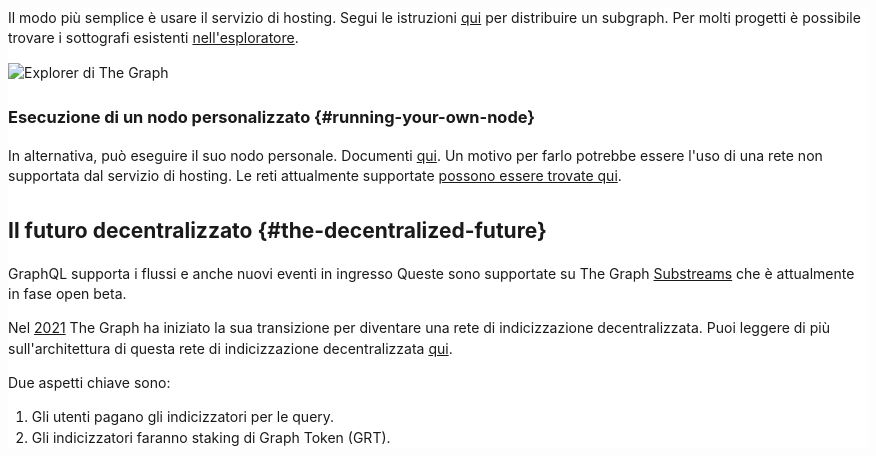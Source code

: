 Il modo più semplice è usare il servizio di hosting. Segui le istruzioni [qui](https://thegraph.com/docs/en/deploying/deploying-a-subgraph-to-hosted/) per distribuire un subgraph. Per molti progetti è possibile trovare i sottografi esistenti [nell'esploratore](https://thegraph.com/explorer/).

![Explorer di The Graph](./thegraph-explorer.png)

### Esecuzione di un nodo personalizzato {#running-your-own-node}

In alternativa, può eseguire il suo nodo personale. Documenti [qui](https://github.com/graphprotocol/graph-node#quick-start). Un motivo per farlo potrebbe essere l'uso di una rete non supportata dal servizio di hosting. Le reti attualmente supportate [possono essere trovate qui](https://thegraph.com/docs/en/developing/supported-networks/).

## Il futuro decentralizzato {#the-decentralized-future}

GraphQL supporta i flussi e anche nuovi eventi in ingresso Queste sono supportate su The Graph [Substreams](https://thegraph.com/docs/en/substreams/) che è attualmente in fase open beta.

Nel [2021](https://thegraph.com/blog/mainnet-migration/) The Graph ha iniziato la sua transizione per diventare una rete di indicizzazione decentralizzata. Puoi leggere di più sull'architettura di questa rete di indicizzazione decentralizzata [qui](https://thegraph.com/docs/en/network/explorer/).

Due aspetti chiave sono:

1. Gli utenti pagano gli indicizzatori per le query.
2. Gli indicizzatori faranno staking di Graph Token (GRT).
